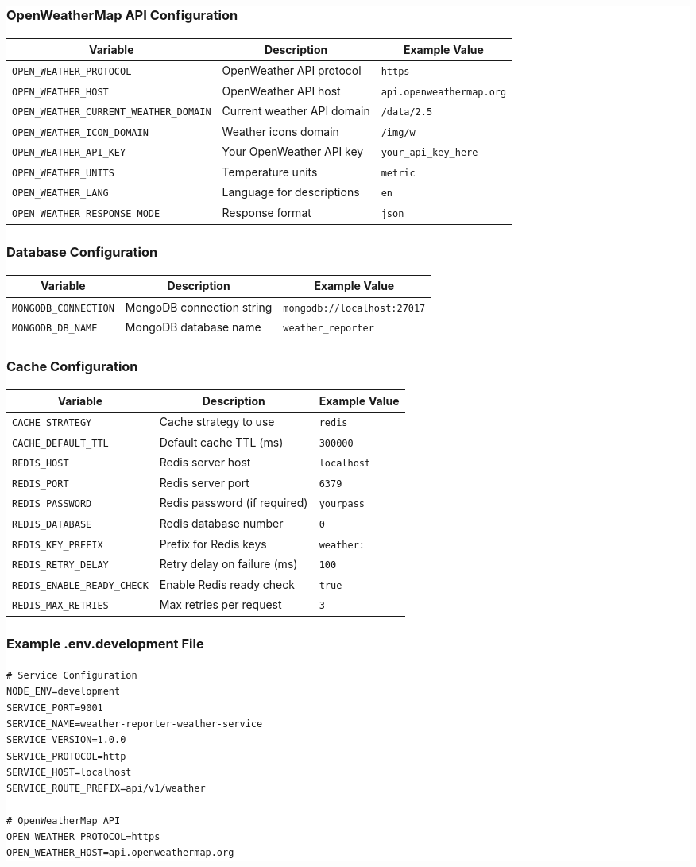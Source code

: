 ### OpenWeatherMap API Configuration

| Variable                              | Description                | Example Value            |
| ------------------------------------- | -------------------------- | ------------------------ |
| `OPEN_WEATHER_PROTOCOL`               | OpenWeather API protocol   | `https`                  |
| `OPEN_WEATHER_HOST`                   | OpenWeather API host       | `api.openweathermap.org` |
| `OPEN_WEATHER_CURRENT_WEATHER_DOMAIN` | Current weather API domain | `/data/2.5`              |
| `OPEN_WEATHER_ICON_DOMAIN`            | Weather icons domain       | `/img/w`                 |
| `OPEN_WEATHER_API_KEY`                | Your OpenWeather API key   | `your_api_key_here`      |
| `OPEN_WEATHER_UNITS`                  | Temperature units          | `metric`                 |
| `OPEN_WEATHER_LANG`                   | Language for descriptions  | `en`                     |
| `OPEN_WEATHER_RESPONSE_MODE`          | Response format            | `json`                   |

### Database Configuration

| Variable             | Description               | Example Value               |
| -------------------- | ------------------------- | --------------------------- |
| `MONGODB_CONNECTION` | MongoDB connection string | `mongodb://localhost:27017` |
| `MONGODB_DB_NAME`    | MongoDB database name     | `weather_reporter`          |

### Cache Configuration

| Variable                   | Description                  | Example Value |
| -------------------------- | ---------------------------- | ------------- |
| `CACHE_STRATEGY`           | Cache strategy to use        | `redis`       |
| `CACHE_DEFAULT_TTL`        | Default cache TTL (ms)       | `300000`      |
| `REDIS_HOST`               | Redis server host            | `localhost`   |
| `REDIS_PORT`               | Redis server port            | `6379`        |
| `REDIS_PASSWORD`           | Redis password (if required) | `yourpass`    |
| `REDIS_DATABASE`           | Redis database number        | `0`           |
| `REDIS_KEY_PREFIX`         | Prefix for Redis keys        | `weather:`    |
| `REDIS_RETRY_DELAY`        | Retry delay on failure (ms)  | `100`         |
| `REDIS_ENABLE_READY_CHECK` | Enable Redis ready check     | `true`        |
| `REDIS_MAX_RETRIES`        | Max retries per request      | `3`           |

### Example .env.development File

```dotenv
# Service Configuration
NODE_ENV=development
SERVICE_PORT=9001
SERVICE_NAME=weather-reporter-weather-service
SERVICE_VERSION=1.0.0
SERVICE_PROTOCOL=http
SERVICE_HOST=localhost
SERVICE_ROUTE_PREFIX=api/v1/weather

# OpenWeatherMap API
OPEN_WEATHER_PROTOCOL=https
OPEN_WEATHER_HOST=api.openweathermap.org
```